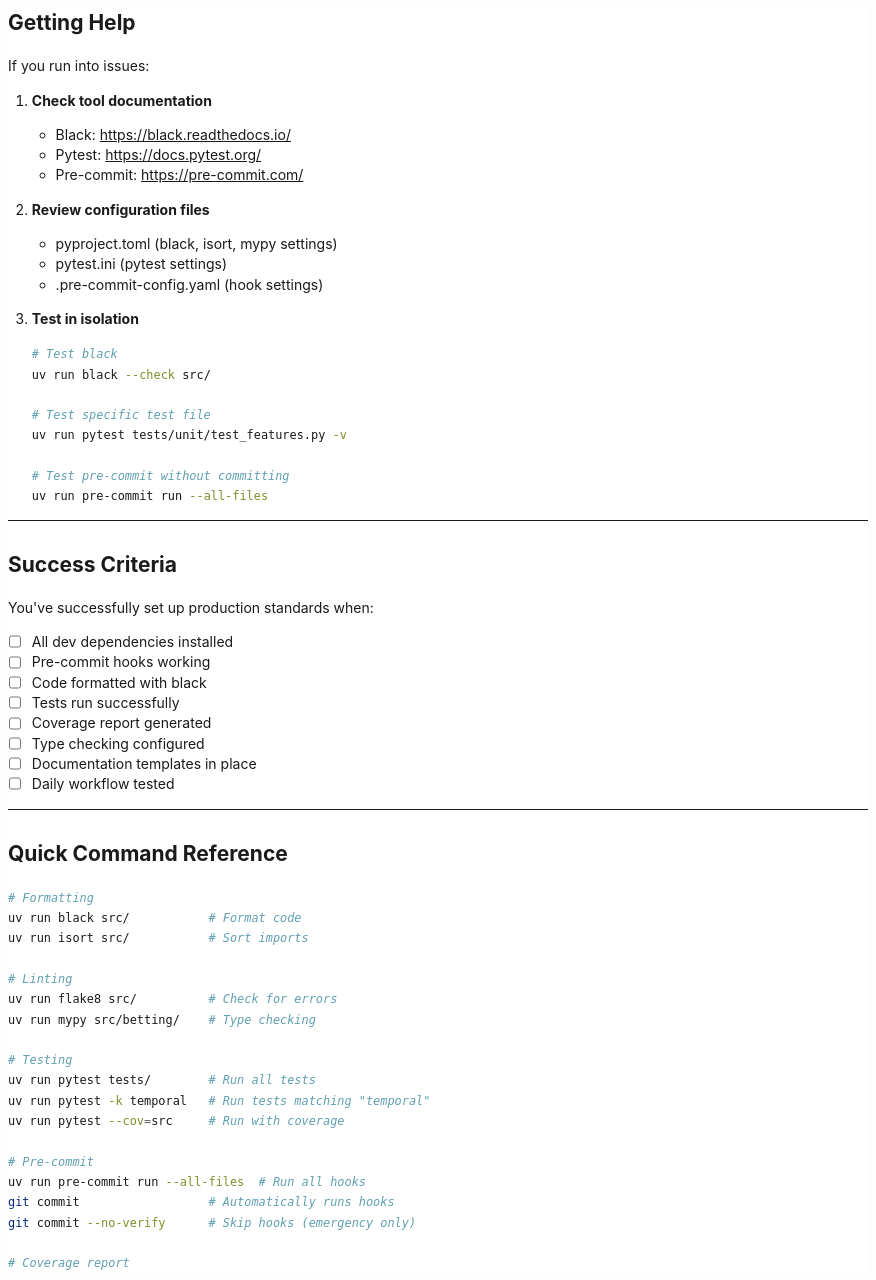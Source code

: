 ## Getting Help

If you run into issues:

1. **Check tool documentation**
   - Black: https://black.readthedocs.io/
   - Pytest: https://docs.pytest.org/
   - Pre-commit: https://pre-commit.com/

2. **Review configuration files**
   - pyproject.toml (black, isort, mypy settings)
   - pytest.ini (pytest settings)
   - .pre-commit-config.yaml (hook settings)

3. **Test in isolation**
   ```bash
   # Test black
   uv run black --check src/

   # Test specific test file
   uv run pytest tests/unit/test_features.py -v

   # Test pre-commit without committing
   uv run pre-commit run --all-files
   ```

---

## Success Criteria

You've successfully set up production standards when:

- [ ] All dev dependencies installed
- [ ] Pre-commit hooks working
- [ ] Code formatted with black
- [ ] Tests run successfully
- [ ] Coverage report generated
- [ ] Type checking configured
- [ ] Documentation templates in place
- [ ] Daily workflow tested

---

## Quick Command Reference

```bash
# Formatting
uv run black src/           # Format code
uv run isort src/           # Sort imports

# Linting
uv run flake8 src/          # Check for errors
uv run mypy src/betting/    # Type checking

# Testing
uv run pytest tests/        # Run all tests
uv run pytest -k temporal   # Run tests matching "temporal"
uv run pytest --cov=src     # Run with coverage

# Pre-commit
uv run pre-commit run --all-files  # Run all hooks
git commit                  # Automatically runs hooks
git commit --no-verify      # Skip hooks (emergency only)

# Coverage report
```